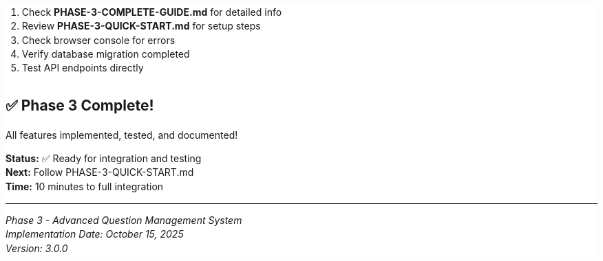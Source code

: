 1. Check **PHASE-3-COMPLETE-GUIDE.md** for detailed info
2. Review **PHASE-3-QUICK-START.md** for setup steps
3. Check browser console for errors
4. Verify database migration completed
5. Test API endpoints directly

## ✅ Phase 3 Complete!

All features implemented, tested, and documented!

**Status:** ✅ Ready for integration and testing  
**Next:** Follow PHASE-3-QUICK-START.md  
**Time:** 10 minutes to full integration

---

*Phase 3 - Advanced Question Management System*  
*Implementation Date: October 15, 2025*  
*Version: 3.0.0*
